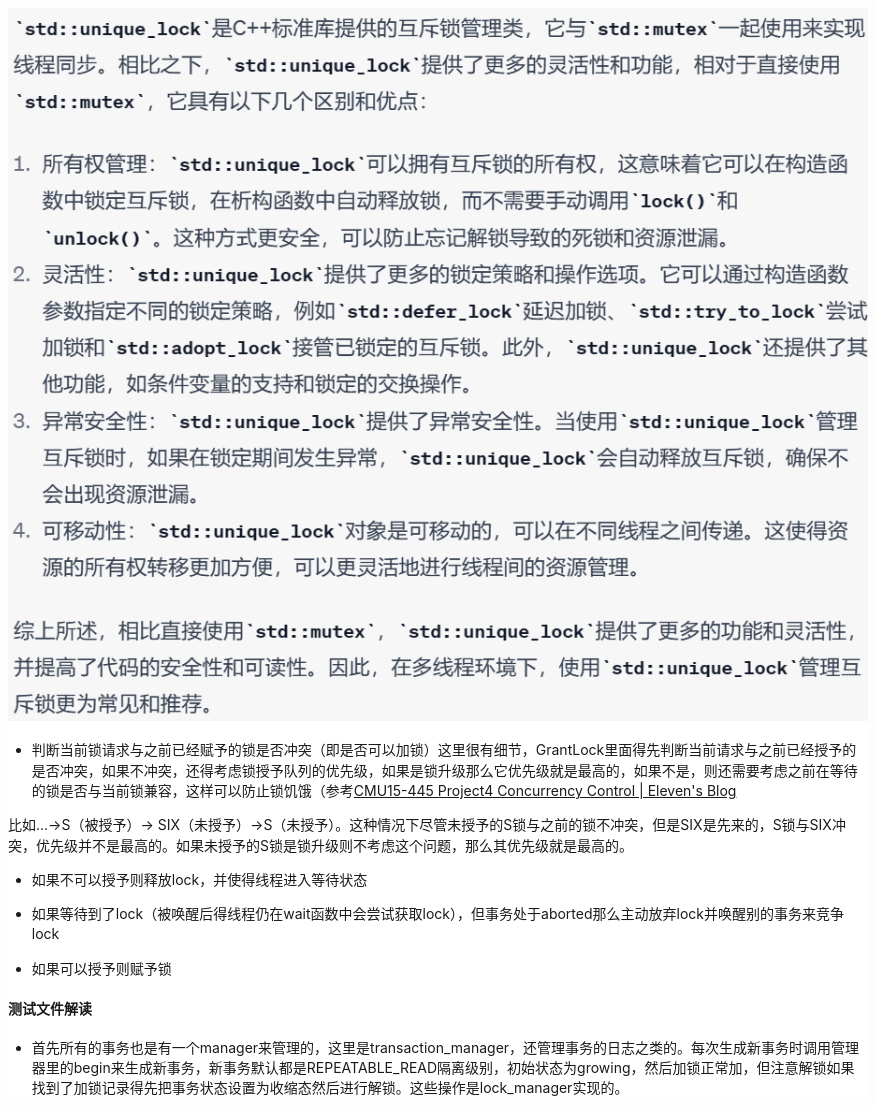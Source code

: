![](assets/2023-05-20-11-57-14-image.png)

+ 判断当前锁请求与之前已经赋予的锁是否冲突（即是否可以加锁）这里很有细节，GrantLock里面得先判断当前请求与之前已经授予的是否冲突，如果不冲突，还得考虑锁授予队列的优先级，如果是锁升级那么它优先级就是最高的，如果不是，则还需要考虑之前在等待的锁是否与当前锁兼容，这样可以防止锁饥饿（参考[CMU15-445 Project4 Concurrency Control | Eleven's Blog](https://blog.eleven.wiki/posts/cmu15-445-project4-concurrency-control/)

比如...->S（被授予）-> SIX（未授予）->S（未授予）。这种情况下尽管未授予的S锁与之前的锁不冲突，但是SIX是先来的，S锁与SIX冲突，优先级并不是最高的。如果未授予的S锁是锁升级则不考虑这个问题，那么其优先级就是最高的。

+ 如果不可以授予则释放lock，并使得线程进入等待状态

+ 如果等待到了lock（被唤醒后得线程仍在wait函数中会尝试获取lock），但事务处于aborted那么主动放弃lock并唤醒别的事务来竞争lock

+ 如果可以授予则赋予锁

#### 测试文件解读

+ 首先所有的事务也是有一个manager来管理的，这里是transaction_manager，还管理事务的日志之类的。每次生成新事务时调用管理器里的begin来生成新事务，新事务默认都是REPEATABLE_READ隔离级别，初始状态为growing，然后加锁正常加，但注意解锁如果找到了加锁记录得先把事务状态设置为收缩态然后进行解锁。这些操作是lock_manager实现的。
